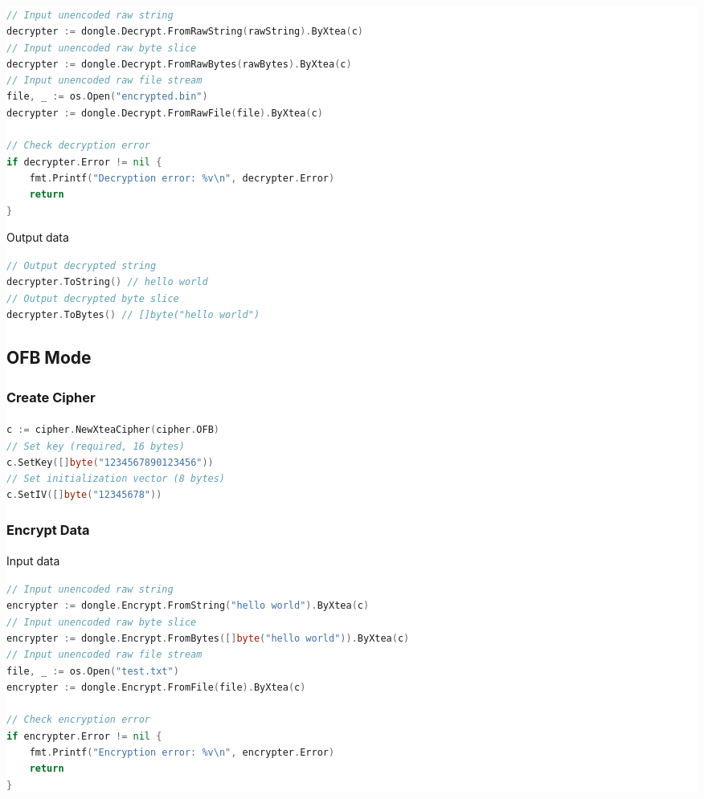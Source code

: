 ```go
// Input unencoded raw string
decrypter := dongle.Decrypt.FromRawString(rawString).ByXtea(c)
// Input unencoded raw byte slice
decrypter := dongle.Decrypt.FromRawBytes(rawBytes).ByXtea(c)
// Input unencoded raw file stream
file, _ := os.Open("encrypted.bin")
decrypter := dongle.Decrypt.FromRawFile(file).ByXtea(c)

// Check decryption error
if decrypter.Error != nil {
	fmt.Printf("Decryption error: %v\n", decrypter.Error)
	return
}
```

Output data

```go
// Output decrypted string
decrypter.ToString() // hello world
// Output decrypted byte slice
decrypter.ToBytes() // []byte("hello world")
```

## OFB Mode

### Create Cipher

```go
c := cipher.NewXteaCipher(cipher.OFB)
// Set key (required, 16 bytes)
c.SetKey([]byte("1234567890123456"))
// Set initialization vector (8 bytes)
c.SetIV([]byte("12345678"))
```

### Encrypt Data

Input data
```go
// Input unencoded raw string
encrypter := dongle.Encrypt.FromString("hello world").ByXtea(c)
// Input unencoded raw byte slice
encrypter := dongle.Encrypt.FromBytes([]byte("hello world")).ByXtea(c)
// Input unencoded raw file stream
file, _ := os.Open("test.txt")
encrypter := dongle.Encrypt.FromFile(file).ByXtea(c)

// Check encryption error
if encrypter.Error != nil {
	fmt.Printf("Encryption error: %v\n", encrypter.Error)
	return
}
```
